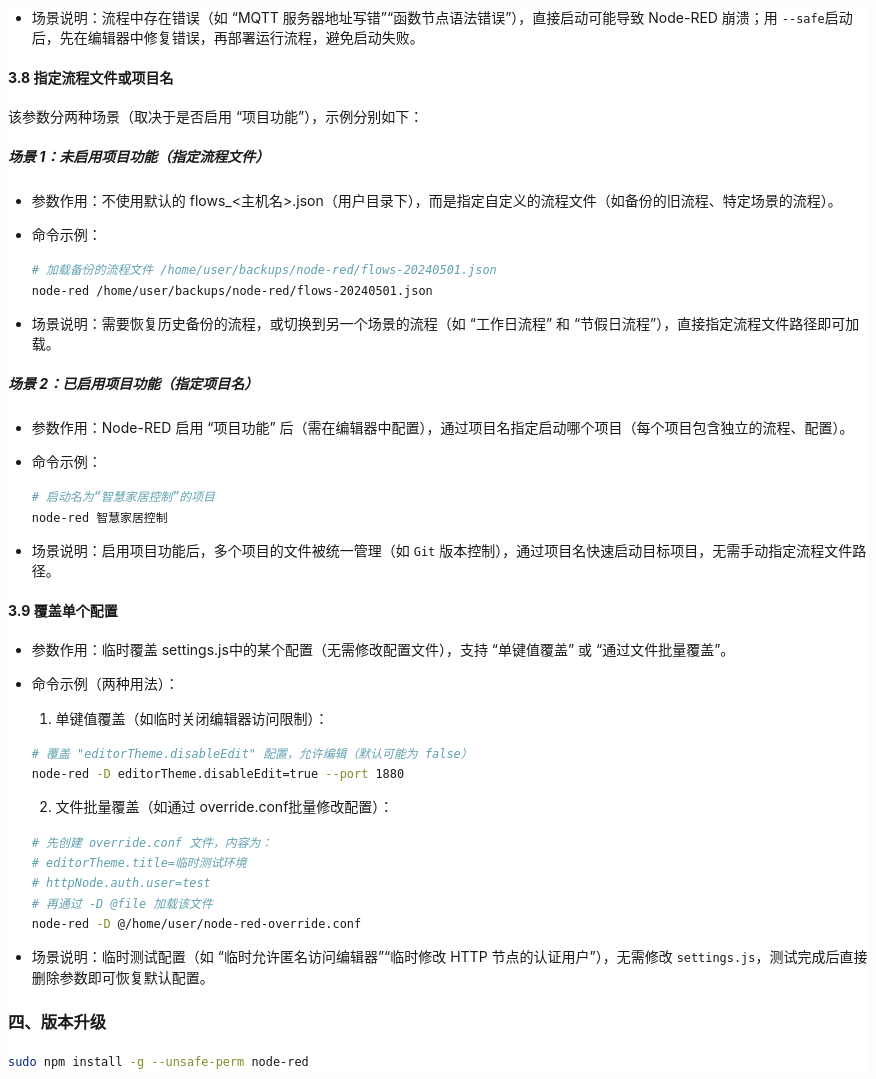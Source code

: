 - ​场景说明​：流程中存在错误（如 “MQTT 服务器地址写错”“函数节点语法错误”），直接启动可能导致 Node-RED 崩溃；用 `--safe`启动后，先在编辑器中修复错误，再部署运行流程，避免启动失败。

#### 3.8 指定流程文件或项目名

该参数分两种场景（取决于是否启用 “项目功能”），示例分别如下：

##### 场景 1：未启用项目功能（指定流程文件）

- ​参数作用​：不使用默认的 flows_&lt;主机名&gt;.json（用户目录下），而是指定自定义的流程文件（如备份的旧流程、特定场景的流程）。
- ​命令示例​：

  ```bash
  # 加载备份的流程文件 /home/user/backups/node-red/flows-20240501.json
  node-red /home/user/backups/node-red/flows-20240501.json
  ```

- ​场景说明​：需要恢复历史备份的流程，或切换到另一个场景的流程（如 “工作日流程” 和 “节假日流程”），直接指定流程文件路径即可加载。

##### 场景 2：已启用项目功能（指定项目名）

- ​参数作用​：Node-RED 启用 “项目功能” 后（需在编辑器中配置），通过项目名指定启动哪个项目（每个项目包含独立的流程、配置）。
- ​命令示例​：

  ```bash
  # 启动名为“智慧家居控制”的项目
  node-red 智慧家居控制
  ```

- ​场景说明​：启用项目功能后，多个项目的文件被统一管理（如 `Git` 版本控制），通过项目名快速启动目标项目，无需手动指定流程文件路径。

#### 3.9 覆盖单个配置

- ​参数作用​：临时覆盖 settings.js中的某个配置（无需修改配置文件），支持 “单键值覆盖” 或 “通过文件批量覆盖”。
- ​命令示例​（两种用法）：
  1. ​单键值覆盖​（如临时关闭编辑器访问限制）：

  ```bash
  # 覆盖 "editorTheme.disableEdit" 配置，允许编辑（默认可能为 false）
  node-red -D editorTheme.disableEdit=true --port 1880
  ```

  2. ​文件批量覆盖​（如通过 override.conf批量修改配置）：

  ```bash
  # 先创建 override.conf 文件，内容为：
  # editorTheme.title=临时测试环境
  # httpNode.auth.user=test
  # 再通过 -D @file 加载该文件
  node-red -D @/home/user/node-red-override.conf
  ```
  
- ​场景说明​：临时测试配置（如 “临时允许匿名访问编辑器”“临时修改 HTTP 节点的认证用户”），无需修改 `settings.js`，测试完成后直接删除参数即可恢复默认配置。

### 四、版本升级

```bash
sudo npm install -g --unsafe-perm node-red
```
